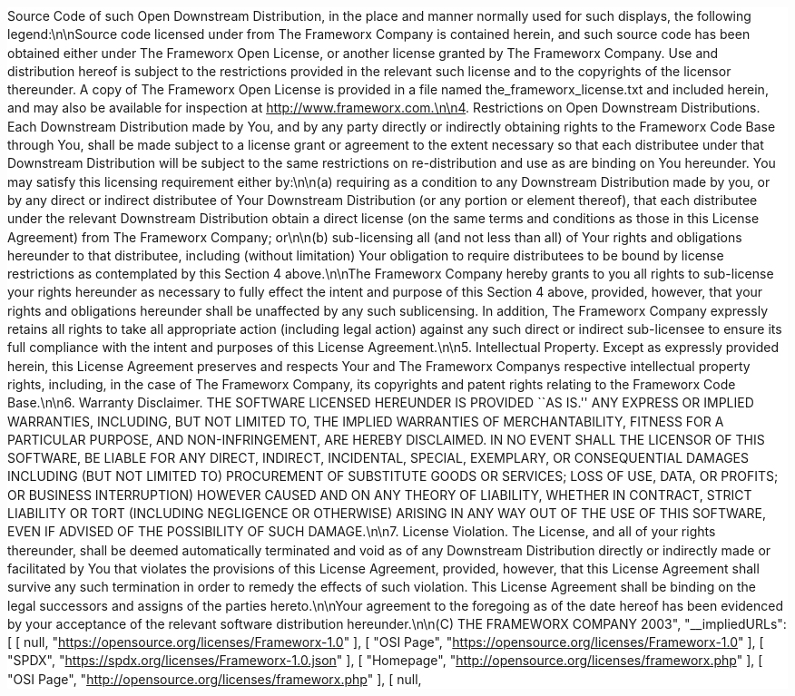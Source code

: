 Source Code of such Open Downstream Distribution, in the place and manner normally used for such displays, the following legend:\n\nSource code licensed under from The Frameworx Company is contained herein, and such source code has been obtained either under The Frameworx Open License, or another license granted by The Frameworx Company. Use and distribution hereof is subject to the restrictions provided in the relevant such license and to the copyrights of the licensor thereunder. A copy of The Frameworx Open License is provided in a file named the_frameworx_license.txt and included herein, and may also be available for inspection at http://www.frameworx.com.\n\n4. Restrictions on Open Downstream Distributions. Each Downstream Distribution made by You, and by any party directly or indirectly obtaining rights to the Frameworx Code Base through You, shall be made subject to a license grant or agreement to the extent necessary so that each distributee under that Downstream Distribution will be subject to the same restrictions on re-distribution and use as are binding on You hereunder. You may satisfy this licensing requirement either by:\n\n(a)     requiring as a condition to any Downstream Distribution made by you, or by any direct or indirect distributee of Your Downstream Distribution (or any portion or element thereof), that each distributee under the relevant Downstream Distribution obtain a direct license (on the same terms and conditions as those in this License Agreement) from The Frameworx Company; or\n\n(b)     sub-licensing all (and not less than all) of Your rights and obligations hereunder to that distributee, including (without limitation) Your obligation to require distributees to be bound by license restrictions as contemplated by this Section 4 above.\n\nThe Frameworx Company hereby grants to you all rights to sub-license your rights hereunder as necessary to fully effect the intent and purpose of this Section 4 above, provided, however, that your rights and obligations hereunder shall be unaffected by any such sublicensing. In addition, The Frameworx Company expressly retains all rights to take all appropriate action (including legal action) against any such direct or indirect sub-licensee to ensure its full compliance with the intent and purposes of this License Agreement.\n\n5. Intellectual Property. Except as expressly provided herein, this License Agreement preserves and respects Your and The Frameworx Companys respective intellectual property rights, including, in the case of The Frameworx Company, its copyrights and patent rights relating to the Frameworx Code Base.\n\n6. Warranty Disclaimer. THE SOFTWARE LICENSED HEREUNDER IS PROVIDED ``AS IS.'' ANY EXPRESS OR IMPLIED WARRANTIES, INCLUDING, BUT NOT LIMITED TO, THE IMPLIED WARRANTIES OF MERCHANTABILITY, FITNESS FOR A PARTICULAR PURPOSE, AND NON-INFRINGEMENT, ARE HEREBY DISCLAIMED. IN NO EVENT SHALL THE LICENSOR OF THIS SOFTWARE, BE LIABLE FOR ANY DIRECT, INDIRECT, INCIDENTAL, SPECIAL, EXEMPLARY, OR CONSEQUENTIAL DAMAGES INCLUDING (BUT NOT LIMITED TO) PROCUREMENT OF SUBSTITUTE GOODS OR SERVICES; LOSS OF USE, DATA, OR PROFITS; OR BUSINESS INTERRUPTION) HOWEVER CAUSED AND ON ANY THEORY OF LIABILITY, WHETHER IN CONTRACT, STRICT LIABILITY OR TORT (INCLUDING NEGLIGENCE OR OTHERWISE) ARISING IN ANY WAY OUT OF THE USE OF THIS SOFTWARE, EVEN IF ADVISED OF THE POSSIBILITY OF SUCH DAMAGE.\n\n7. License Violation. The License, and all of your rights thereunder, shall be deemed automatically terminated and void as of any Downstream Distribution directly or indirectly made or facilitated by You that violates the provisions of this License Agreement, provided, however, that this License Agreement shall survive any such termination in order to remedy the effects of such violation. This License Agreement shall be binding on the legal successors and assigns of the parties hereto.\n\nYour agreement to the foregoing as of the date hereof has been evidenced by your acceptance of the relevant software distribution hereunder.\n\n(C) THE FRAMEWORX COMPANY 2003",
        "__impliedURLs": [
            [
                null,
                "https://opensource.org/licenses/Frameworx-1.0"
            ],
            [
                "OSI Page",
                "https://opensource.org/licenses/Frameworx-1.0"
            ],
            [
                "SPDX",
                "https://spdx.org/licenses/Frameworx-1.0.json"
            ],
            [
                "Homepage",
                "http://opensource.org/licenses/frameworx.php"
            ],
            [
                "OSI Page",
                "http://opensource.org/licenses/frameworx.php"
            ],
            [
                null,